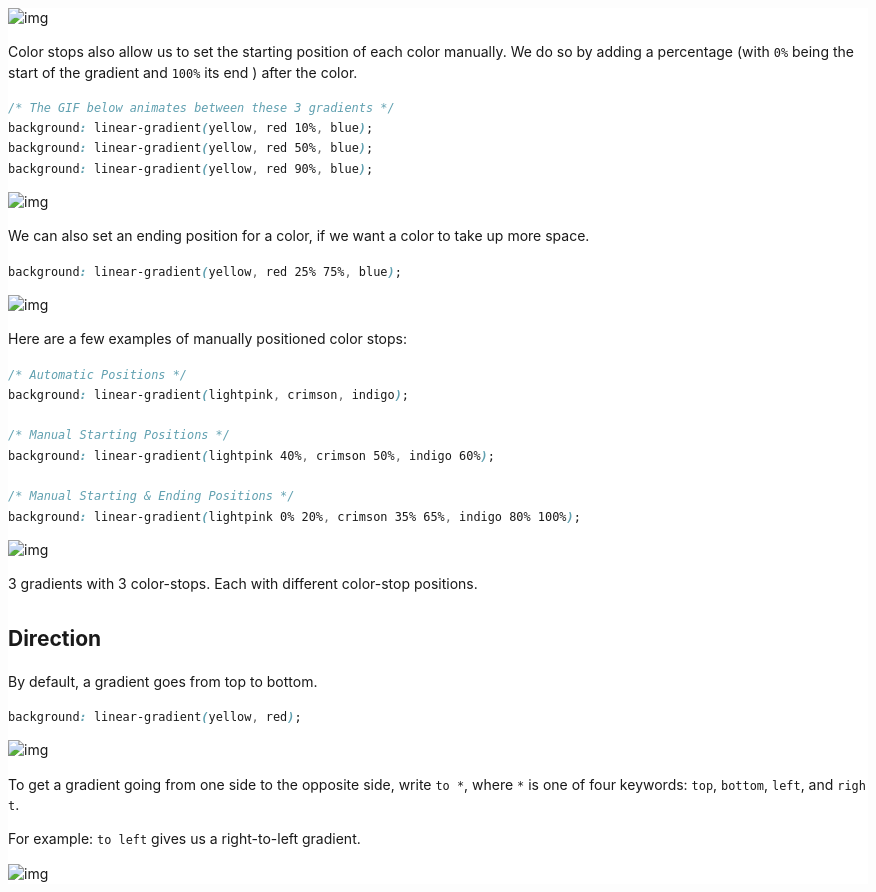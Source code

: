 ![img](https://miro.medium.com/max/700/1*pTe2gPaviaEzUy52q1Fm_Q.gif)

Color stops also allow us to set the starting position of each color manually. We do so by adding a percentage (with `0%` being the start of the gradient and `100%` its end ) after the color.

```css
/* The GIF below animates between these 3 gradients */
background: linear-gradient(yellow, red 10%, blue);
background: linear-gradient(yellow, red 50%, blue);
background: linear-gradient(yellow, red 90%, blue);
```

![img](https://miro.medium.com/max/700/1*CpQ6nVxXG6AR1WZCBLfYMw.gif)

We can also set an ending position for a color, if we want a color to take up more space.

```css
background: linear-gradient(yellow, red 25% 75%, blue);
```

![img](https://miro.medium.com/max/700/1*cKFiyxpvZFiCtHKA76tM-A.png)

Here are a few examples of manually positioned color stops:

```css
/* Automatic Positions */
background: linear-gradient(lightpink, crimson, indigo);

/* Manual Starting Positions */
background: linear-gradient(lightpink 40%, crimson 50%, indigo 60%);

/* Manual Starting & Ending Positions */
background: linear-gradient(lightpink 0% 20%, crimson 35% 65%, indigo 80% 100%);
```

![img](https://miro.medium.com/max/700/1*lCHrmuqh89pNU7fdBpuegQ.png)

3 gradients with 3 color-stops. Each with different color-stop positions.

## Direction

By default, a gradient goes from top to bottom.

```css
background: linear-gradient(yellow, red);
```

![img](https://miro.medium.com/max/700/1*yPbgdg3X_u_lF6fjXE13Zg.png)

To get a gradient going from one side to the opposite side, write `to *`, where `*` is one of four keywords: `top`, `bottom`, `left`, and `right`.

For example: `to left` gives us a right-to-left gradient.

![img](https://miro.medium.com/max/700/1*fU5JbNslT0ZhtognREUWjw.png)
